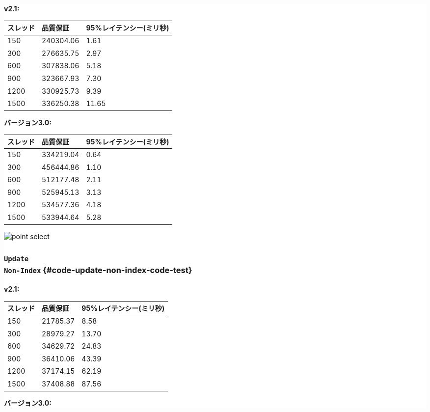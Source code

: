 **v2.1:**

| スレッド | 品質保証      | 95%レイテンシー(ミリ秒) |
| :--- | :-------- | :------------- |
| 150  | 240304.06 | 1.61           |
| 300  | 276635.75 | 2.97           |
| 600  | 307838.06 | 5.18           |
| 900  | 323667.93 | 7.30           |
| 1200 | 330925.73 | 9.39           |
| 1500 | 336250.38 | 11.65          |



**バージョン3.0:**

| スレッド | 品質保証      | 95%レイテンシー(ミリ秒) |
| :--- | :-------- | :------------- |
| 150  | 334219.04 | 0.64           |
| 300  | 456444.86 | 1.10           |
| 600  | 512177.48 | 2.11           |
| 900  | 525945.13 | 3.13           |
| 1200 | 534577.36 | 4.18           |
| 1500 | 533944.64 | 5.28           |

![point select](/media/sysbench_v4_point_select.png)

### <code>Update Non-Index</code> {#code-update-non-index-code-test}

**v2.1:**

| スレッド | 品質保証     | 95%レイテンシー(ミリ秒) |
| :--- | :------- | :------------- |
| 150  | 21785.37 | 8.58           |
| 300  | 28979.27 | 13.70          |
| 600  | 34629.72 | 24.83          |
| 900  | 36410.06 | 43.39          |
| 1200 | 37174.15 | 62.19          |
| 1500 | 37408.88 | 87.56          |

**バージョン3.0:**
